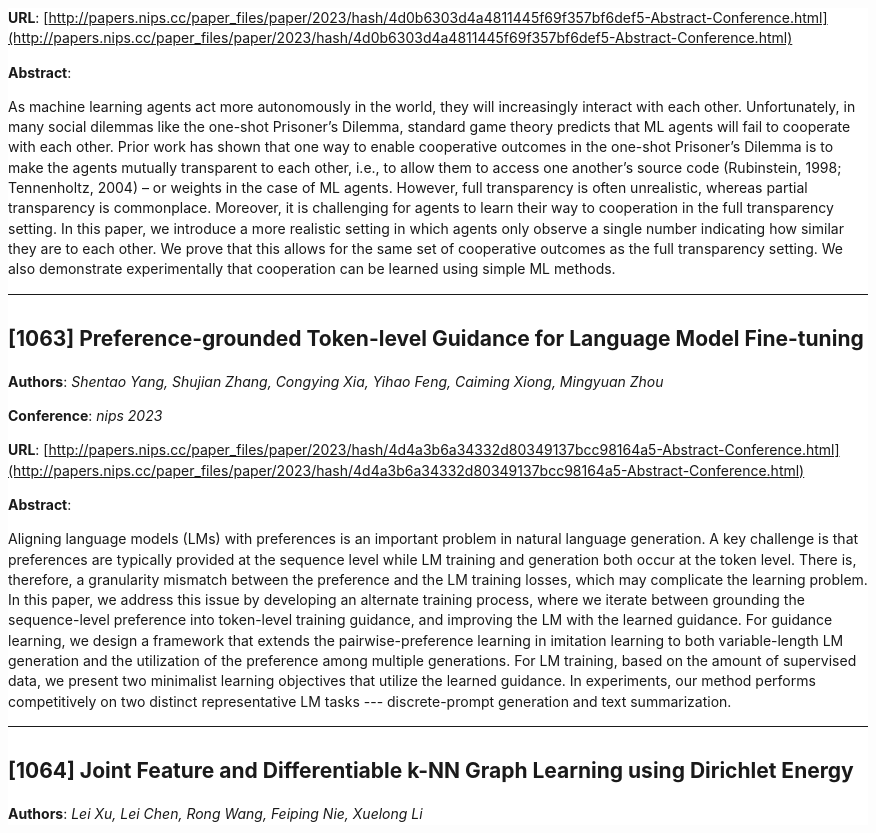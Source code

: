 **URL**: [http://papers.nips.cc/paper_files/paper/2023/hash/4d0b6303d4a4811445f69f357bf6def5-Abstract-Conference.html](http://papers.nips.cc/paper_files/paper/2023/hash/4d0b6303d4a4811445f69f357bf6def5-Abstract-Conference.html)

**Abstract**:

As machine learning agents act more autonomously in the world, they will increasingly interact with each other. Unfortunately, in many social dilemmas like the one-shot Prisoner’s Dilemma, standard game theory predicts that ML agents will fail to cooperate with each other. Prior work has shown that one way to enable cooperative outcomes in the one-shot Prisoner’s Dilemma is to make the agents mutually transparent to each other, i.e., to allow them to access one another’s source code (Rubinstein, 1998; Tennenholtz, 2004) – or weights in the case of ML agents. However, full transparency is often unrealistic, whereas partial transparency is commonplace. Moreover, it is challenging for agents to learn their way to cooperation in the full transparency setting. In this paper, we introduce a more realistic setting in which agents only observe a single number indicating how similar they are to each other. We prove that this allows for the same set of cooperative outcomes as the full transparency setting. We also demonstrate experimentally that cooperation can be learned using simple ML methods.

----

## [1063] Preference-grounded Token-level Guidance for Language Model Fine-tuning

**Authors**: *Shentao Yang, Shujian Zhang, Congying Xia, Yihao Feng, Caiming Xiong, Mingyuan Zhou*

**Conference**: *nips 2023*

**URL**: [http://papers.nips.cc/paper_files/paper/2023/hash/4d4a3b6a34332d80349137bcc98164a5-Abstract-Conference.html](http://papers.nips.cc/paper_files/paper/2023/hash/4d4a3b6a34332d80349137bcc98164a5-Abstract-Conference.html)

**Abstract**:

Aligning language models (LMs) with preferences is an important problem in natural language generation. A key challenge is that preferences are typically provided at the sequence level while LM training and generation both occur at the token level. There is, therefore, a granularity mismatch between the preference and the LM training losses, which may complicate the learning problem. In this paper, we address this issue by developing an alternate training process, where we iterate between grounding the sequence-level preference into token-level training guidance, and improving the LM with the learned guidance. For guidance learning, we design a framework that extends the pairwise-preference learning in imitation learning to both variable-length LM generation and the utilization of the preference among multiple generations. For LM training, based on the amount of supervised data, we present two minimalist learning objectives that utilize the learned guidance. In experiments, our method performs competitively on two distinct representative LM tasks --- discrete-prompt generation and text summarization.

----

## [1064] Joint Feature and Differentiable k-NN Graph Learning using Dirichlet Energy

**Authors**: *Lei Xu, Lei Chen, Rong Wang, Feiping Nie, Xuelong Li*
